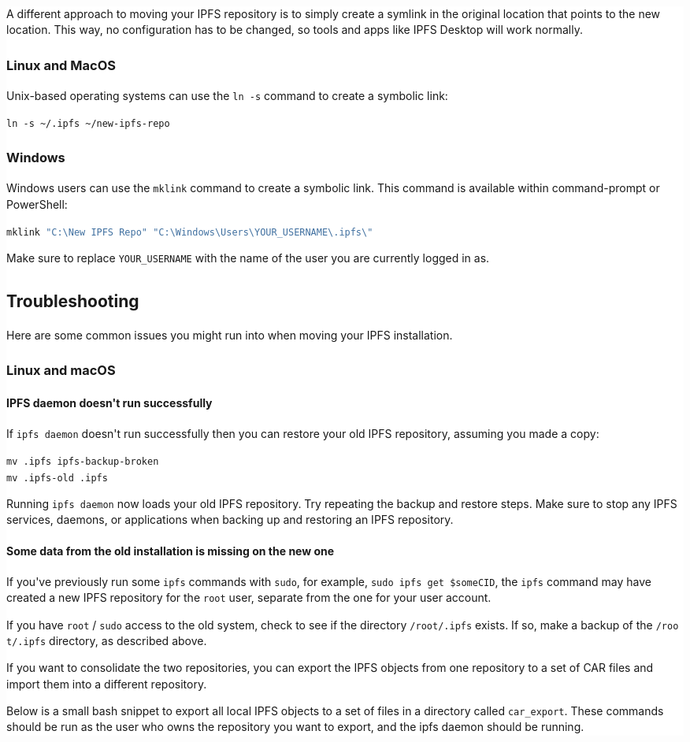A different approach to moving your IPFS repository is to simply create a symlink in the original location that points to the new location. This way, no configuration has to be changed, so tools and apps like IPFS Desktop will work normally.

### Linux and MacOS

Unix-based operating systems can use the `ln -s` command to create a symbolic link:

```shell
ln -s ~/.ipfs ~/new-ipfs-repo
```

### Windows

Windows users can use the `mklink` command to create a symbolic link. This command is available within command-prompt or PowerShell:

```powershell
mklink "C:\New IPFS Repo" "C:\Windows\Users\YOUR_USERNAME\.ipfs\"
```

Make sure to replace `YOUR_USERNAME` with the name of the user you are currently logged in as.

## Troubleshooting

Here are some common issues you might run into when moving your IPFS installation.

### Linux and macOS

#### IPFS daemon doesn't run successfully

If `ipfs daemon` doesn't run successfully then you can restore your old IPFS repository, assuming you made a copy:

```shell
mv .ipfs ipfs-backup-broken
mv .ipfs-old .ipfs
```

Running `ipfs daemon` now loads your old IPFS repository. Try repeating the backup and restore steps. Make sure to stop any IPFS services, daemons, or applications when backing up and restoring an IPFS repository.

#### Some data from the old installation is missing on the new one

If you've previously run some `ipfs` commands with `sudo`, for example, `sudo ipfs get $someCID`, the `ipfs` command may have created a new IPFS repository for the `root` user, separate from the one for your user account.

If you have `root` / `sudo` access to the old system, check to see if the directory `/root/.ipfs` exists. If so, make a backup of the `/root/.ipfs` directory, as described above.

If you want to consolidate the two repositories, you can export the IPFS objects from one repository to a set of CAR files and import them into a different repository. 

Below is a small bash snippet to export all local IPFS objects to a set of files in a directory called `car_export`. These commands should be run as the user who owns the repository you want to export, and the ipfs daemon should be running.
